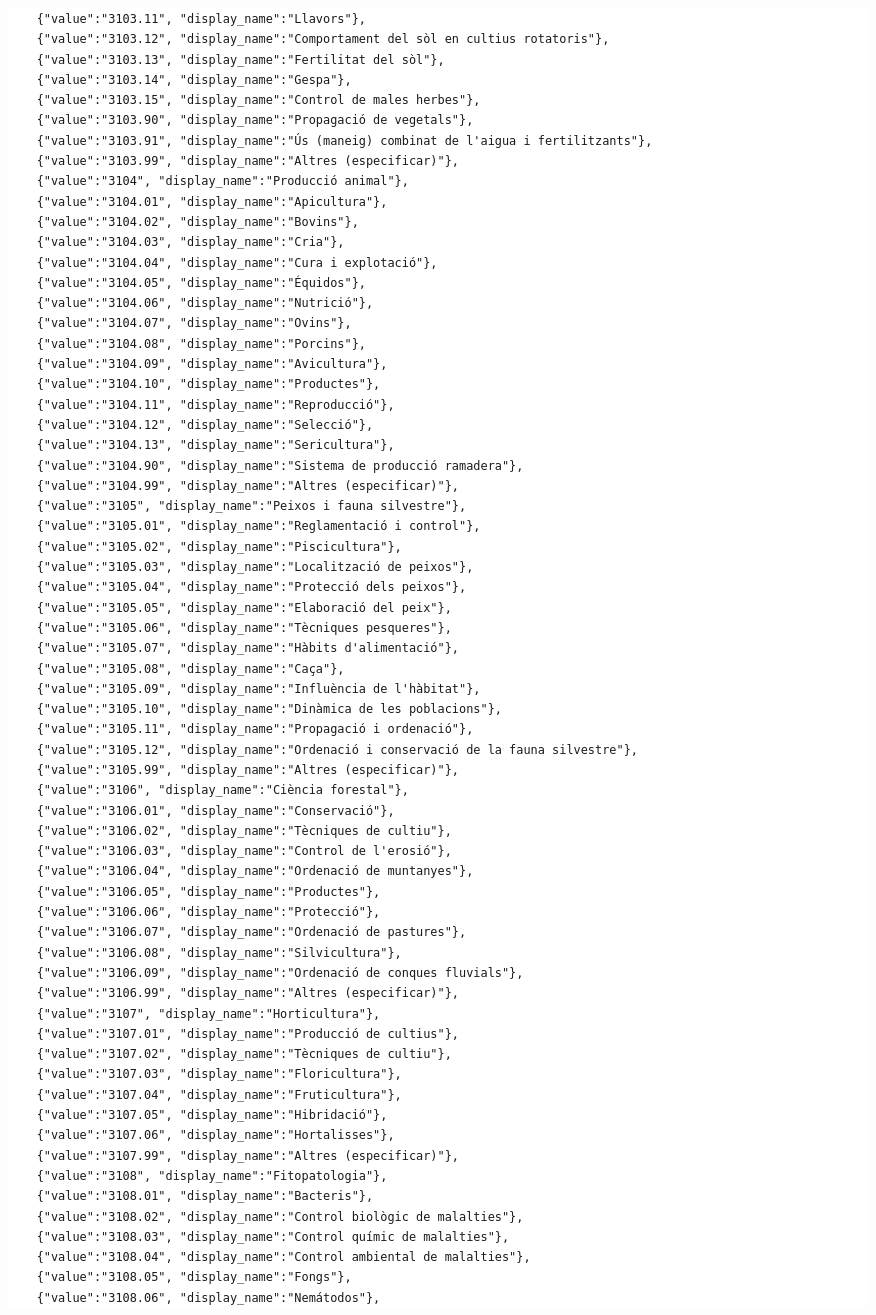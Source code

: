 		{"value":"3103.11", "display_name":"Llavors"},
		{"value":"3103.12", "display_name":"Comportament del sòl en cultius rotatoris"},
		{"value":"3103.13", "display_name":"Fertilitat del sòl"},
		{"value":"3103.14", "display_name":"Gespa"},
		{"value":"3103.15", "display_name":"Control de males herbes"},
		{"value":"3103.90", "display_name":"Propagació de vegetals"},
		{"value":"3103.91", "display_name":"Ús (maneig) combinat de l'aigua i fertilitzants"},
		{"value":"3103.99", "display_name":"Altres (especificar)"},
		{"value":"3104", "display_name":"Producció animal"},
		{"value":"3104.01", "display_name":"Apicultura"},
		{"value":"3104.02", "display_name":"Bovins"},
		{"value":"3104.03", "display_name":"Cria"},
		{"value":"3104.04", "display_name":"Cura i explotació"},
		{"value":"3104.05", "display_name":"Équidos"},
		{"value":"3104.06", "display_name":"Nutrició"},
		{"value":"3104.07", "display_name":"Ovins"},
		{"value":"3104.08", "display_name":"Porcins"},
		{"value":"3104.09", "display_name":"Avicultura"},
		{"value":"3104.10", "display_name":"Productes"},
		{"value":"3104.11", "display_name":"Reproducció"},
		{"value":"3104.12", "display_name":"Selecció"},
		{"value":"3104.13", "display_name":"Sericultura"},
		{"value":"3104.90", "display_name":"Sistema de producció ramadera"},
		{"value":"3104.99", "display_name":"Altres (especificar)"},
		{"value":"3105", "display_name":"Peixos i fauna silvestre"},
		{"value":"3105.01", "display_name":"Reglamentació i control"},
		{"value":"3105.02", "display_name":"Piscicultura"},
		{"value":"3105.03", "display_name":"Localització de peixos"},
		{"value":"3105.04", "display_name":"Protecció dels peixos"},
		{"value":"3105.05", "display_name":"Elaboració del peix"},
		{"value":"3105.06", "display_name":"Tècniques pesqueres"},
		{"value":"3105.07", "display_name":"Hàbits d'alimentació"},
		{"value":"3105.08", "display_name":"Caça"},
		{"value":"3105.09", "display_name":"Influència de l'hàbitat"},
		{"value":"3105.10", "display_name":"Dinàmica de les poblacions"},
		{"value":"3105.11", "display_name":"Propagació i ordenació"},
		{"value":"3105.12", "display_name":"Ordenació i conservació de la fauna silvestre"},
		{"value":"3105.99", "display_name":"Altres (especificar)"},
		{"value":"3106", "display_name":"Ciència forestal"},
		{"value":"3106.01", "display_name":"Conservació"},
		{"value":"3106.02", "display_name":"Tècniques de cultiu"},
		{"value":"3106.03", "display_name":"Control de l'erosió"},
		{"value":"3106.04", "display_name":"Ordenació de muntanyes"},
		{"value":"3106.05", "display_name":"Productes"},
		{"value":"3106.06", "display_name":"Protecció"},
		{"value":"3106.07", "display_name":"Ordenació de pastures"},
		{"value":"3106.08", "display_name":"Silvicultura"},
		{"value":"3106.09", "display_name":"Ordenació de conques fluvials"},
		{"value":"3106.99", "display_name":"Altres (especificar)"},
		{"value":"3107", "display_name":"Horticultura"},
		{"value":"3107.01", "display_name":"Producció de cultius"},
		{"value":"3107.02", "display_name":"Tècniques de cultiu"},
		{"value":"3107.03", "display_name":"Floricultura"},
		{"value":"3107.04", "display_name":"Fruticultura"},
		{"value":"3107.05", "display_name":"Hibridació"},
		{"value":"3107.06", "display_name":"Hortalisses"},
		{"value":"3107.99", "display_name":"Altres (especificar)"},
		{"value":"3108", "display_name":"Fitopatologia"},
		{"value":"3108.01", "display_name":"Bacteris"},
		{"value":"3108.02", "display_name":"Control biològic de malalties"},
		{"value":"3108.03", "display_name":"Control químic de malalties"},
		{"value":"3108.04", "display_name":"Control ambiental de malalties"},
		{"value":"3108.05", "display_name":"Fongs"},
		{"value":"3108.06", "display_name":"Nemátodos"},